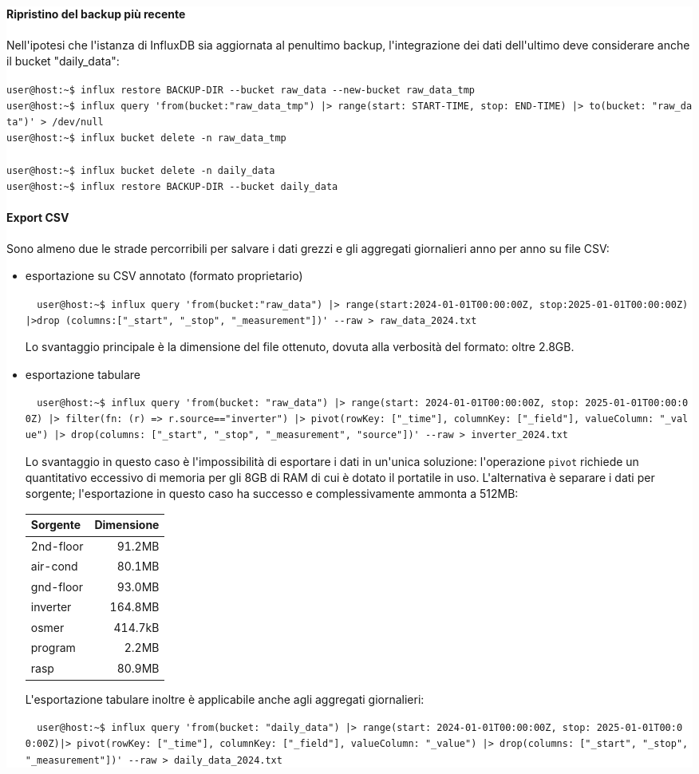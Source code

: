 #### Ripristino del backup più recente

Nell'ipotesi che l'istanza di InfluxDB sia aggiornata al penultimo backup, l'integrazione dei dati dell'ultimo deve considerare anche il bucket "daily_data":

    user@host:~$ influx restore BACKUP-DIR --bucket raw_data --new-bucket raw_data_tmp
    user@host:~$ influx query 'from(bucket:"raw_data_tmp") |> range(start: START-TIME, stop: END-TIME) |> to(bucket: "raw_data")' > /dev/null
    user@host:~$ influx bucket delete -n raw_data_tmp

    user@host:~$ influx bucket delete -n daily_data
    user@host:~$ influx restore BACKUP-DIR --bucket daily_data

#### Export CSV

Sono almeno due le strade percorribili per salvare i dati grezzi e gli aggregati giornalieri anno per anno su file CSV:

- esportazione su CSV annotato (formato proprietario)

        user@host:~$ influx query 'from(bucket:"raw_data") |> range(start:2024-01-01T00:00:00Z, stop:2025-01-01T00:00:00Z) |>drop (columns:["_start", "_stop", "_measurement"])' --raw > raw_data_2024.txt

  Lo svantaggio principale è la dimensione del file ottenuto, dovuta alla verbosità del formato: oltre 2.8GB.

- esportazione tabulare

        user@host:~$ influx query 'from(bucket: "raw_data") |> range(start: 2024-01-01T00:00:00Z, stop: 2025-01-01T00:00:00Z) |> filter(fn: (r) => r.source=="inverter") |> pivot(rowKey: ["_time"], columnKey: ["_field"], valueColumn: "_value") |> drop(columns: ["_start", "_stop", "_measurement", "source"])' --raw > inverter_2024.txt

  Lo svantaggio in questo caso è l'impossibilità di esportare i dati in un'unica soluzione: l'operazione `pivot` richiede un quantitativo eccessivo di memoria per gli 8GB di RAM di cui è dotato il portatile in uso. L'alternativa è separare i dati per sorgente; l'esportazione in questo caso ha successo e complessivamente ammonta a 512MB:

  | Sorgente  | Dimensione |
  |-----------|-----------:|
  | 2nd-floor |     91.2MB |
  | air-cond  |     80.1MB |
  | gnd-floor |     93.0MB |
  | inverter  |    164.8MB |
  | osmer     |    414.7kB |
  | program   |      2.2MB |
  | rasp      |     80.9MB |

  L'esportazione tabulare inoltre è applicabile anche agli aggregati giornalieri:

        user@host:~$ influx query 'from(bucket: "daily_data") |> range(start: 2024-01-01T00:00:00Z, stop: 2025-01-01T00:00:00Z)|> pivot(rowKey: ["_time"], columnKey: ["_field"], valueColumn: "_value") |> drop(columns: ["_start", "_stop", "_measurement"])' --raw > daily_data_2024.txt

